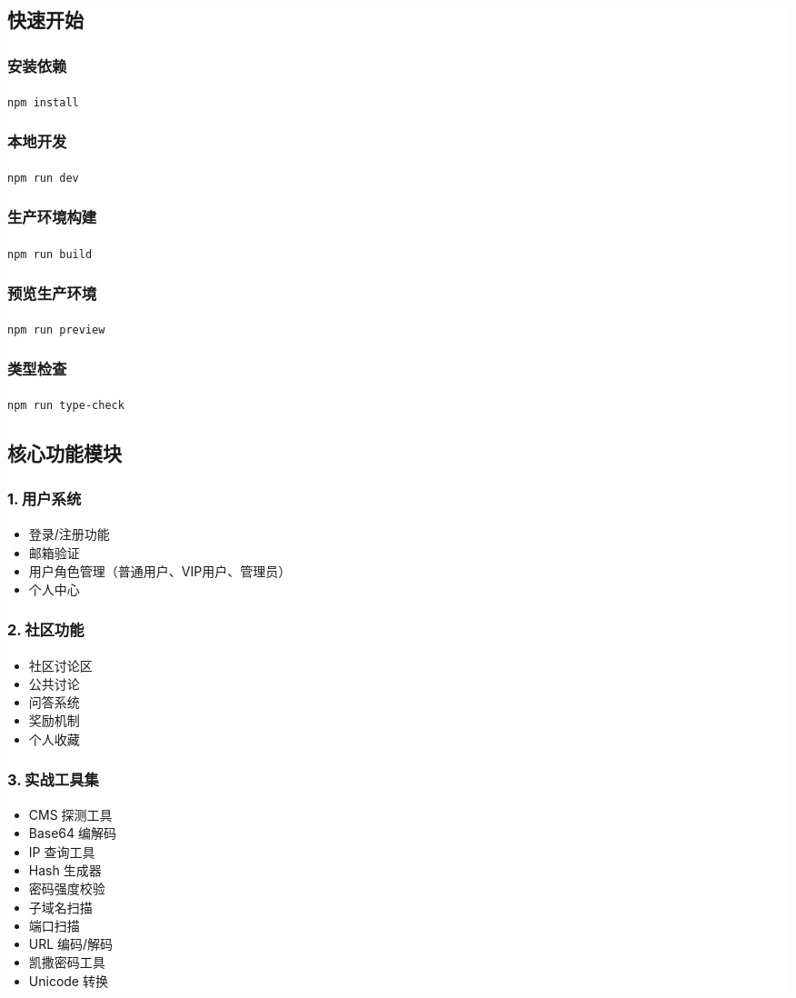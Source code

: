 ## 快速开始

### 安装依赖

```bash
npm install
```

### 本地开发

```bash
npm run dev
```

### 生产环境构建

```bash
npm run build
```

### 预览生产环境

```bash
npm run preview
```

### 类型检查

```bash
npm run type-check
```

## 核心功能模块

### 1. 用户系统
- 登录/注册功能
- 邮箱验证
- 用户角色管理（普通用户、VIP用户、管理员）
- 个人中心

### 2. 社区功能
- 社区讨论区
- 公共讨论
- 问答系统
- 奖励机制
- 个人收藏

### 3. 实战工具集
- CMS 探测工具
- Base64 编解码
- IP 查询工具
- Hash 生成器
- 密码强度校验
- 子域名扫描
- 端口扫描
- URL 编码/解码
- 凯撒密码工具
- Unicode 转换
